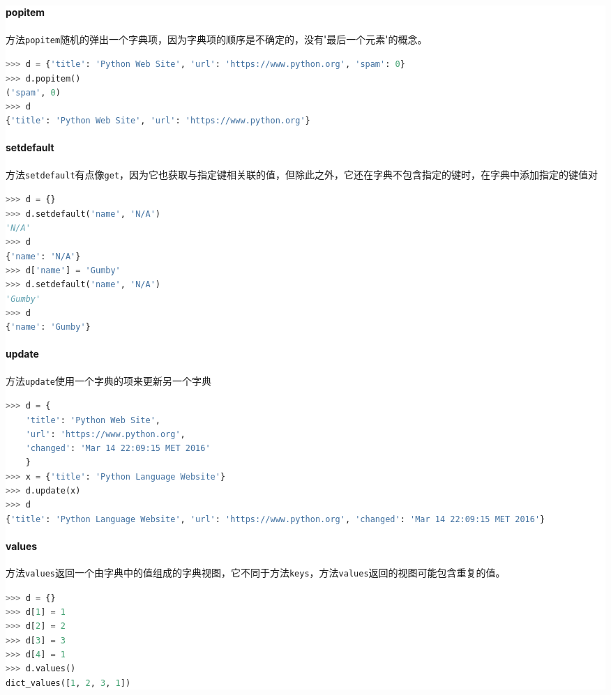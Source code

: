 #### popitem

方法`popitem`随机的弹出一个字典项，因为字典项的顺序是不确定的，没有'最后一个元素'的概念。

```python
>>> d = {'title': 'Python Web Site', 'url': 'https://www.python.org', 'spam': 0}
>>> d.popitem()
('spam', 0)
>>> d
{'title': 'Python Web Site', 'url': 'https://www.python.org'}
```

#### setdefault

方法`setdefault`有点像`get`，因为它也获取与指定键相关联的值，但除此之外，它还在字典不包含指定的键时，在字典中添加指定的键值对

```python
>>> d = {}
>>> d.setdefault('name', 'N/A')
'N/A'
>>> d
{'name': 'N/A'}
>>> d['name'] = 'Gumby'
>>> d.setdefault('name', 'N/A')
'Gumby'
>>> d
{'name': 'Gumby'}
```

#### update

方法`update`使用一个字典的项来更新另一个字典

```python
>>> d = {
	'title': 'Python Web Site',
	'url': 'https://www.python.org',
	'changed': 'Mar 14 22:09:15 MET 2016'
	}
>>> x = {'title': 'Python Language Website'}
>>> d.update(x)
>>> d
{'title': 'Python Language Website', 'url': 'https://www.python.org', 'changed': 'Mar 14 22:09:15 MET 2016'}
```

#### values

方法`values`返回一个由字典中的值组成的字典视图，它不同于方法`keys`，方法`values`返回的视图可能包含重复的值。

```python
>>> d = {}
>>> d[1] = 1
>>> d[2] = 2
>>> d[3] = 3
>>> d[4] = 1
>>> d.values()
dict_values([1, 2, 3, 1])
```
